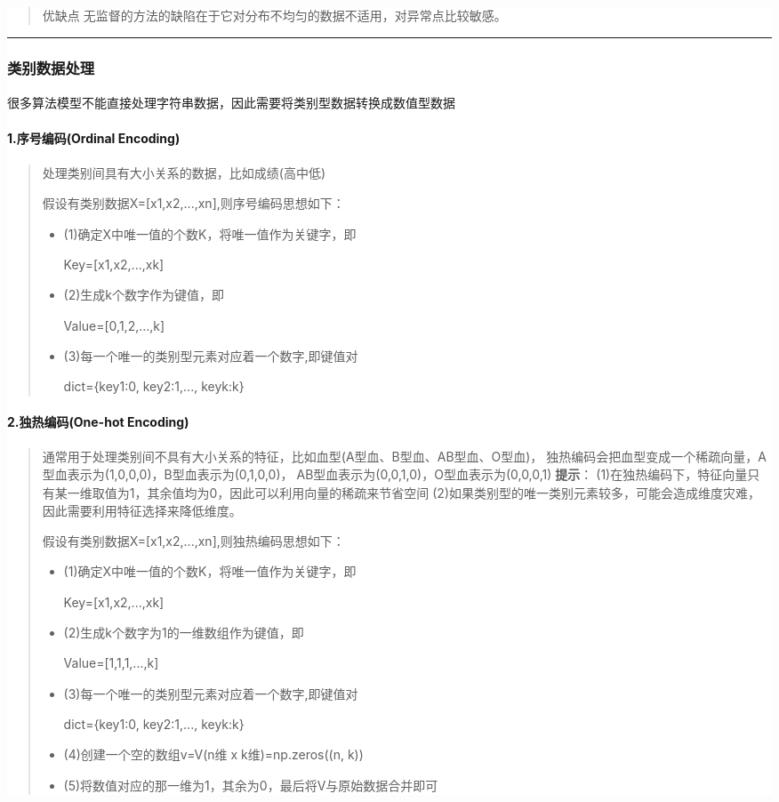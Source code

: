 >
>优缺点
>	无监督的方法的缺陷在于它对分布不均匀的数据不适用，对异常点比较敏感。
---

### 类别数据处理

很多算法模型不能直接处理字符串数据，因此需要将类别型数据转换成数值型数据

#### 1.序号编码(Ordinal Encoding)

>处理类别间具有大小关系的数据，比如成绩(高中低)
>
>假设有类别数据X=[x1,x2,...,xn],则序号编码思想如下：
>
>- (1)确定X中唯一值的个数K，将唯一值作为关键字，即
>
>   Key=[x1,x2,...,xk]
>
>- (2)生成k个数字作为键值，即
>
>   Value=[0,1,2,...,k]
>
>- (3)每一个唯一的类别型元素对应着一个数字,即键值对
>
>   dict={key1:0, key2:1,..., keyk:k}
>
>
#### 2.独热编码(One-hot Encoding)
> 通常用于处理类别间不具有大小关系的特征，比如血型(A型血、B型血、AB型血、O型血)，
> 独热编码会把血型变成一个稀疏向量，A型血表示为(1,0,0,0)，B型血表示为(0,1,0,0)，
> AB型血表示为(0,0,1,0)，O型血表示为(0,0,0,1)
> **提示**：
> (1)在独热编码下，特征向量只有某一维取值为1，其余值均为0，因此可以利用向量的稀疏来节省空间
> (2)如果类别型的唯一类别元素较多，可能会造成维度灾难，因此需要利用特征选择来降低维度。
>
> 假设有类别数据X=[x1,x2,...,xn],则独热编码思想如下：
>
> - (1)确定X中唯一值的个数K，将唯一值作为关键字，即
>
>   Key=[x1,x2,...,xk]
>
> - (2)生成k个数字为1的一维数组作为键值，即
>
>    Value=[1,1,1,...,k]
>
> - (3)每一个唯一的类别型元素对应着一个数字,即键值对
>
>    dict={key1:0, key2:1,..., keyk:k}
>
> - (4)创建一个空的数组v=V(n维 x k维)=np.zeros((n, k))
>
> - (5)将数值对应的那一维为1，其余为0，最后将V与原始数据合并即可
>
